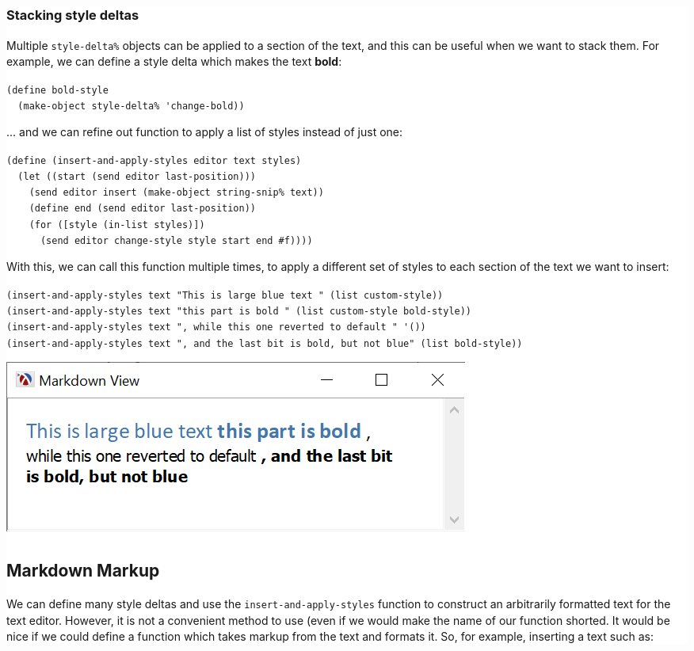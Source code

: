 ### Stacking style deltas

Multiple `style-delta%` objects can be applied to a section of the text, and
this can be useful when we want to stack them.  For example, we can define a
style delta which makes the text **bold**:

```racket
(define bold-style
  (make-object style-delta% 'change-bold))
```

... and we can refine out function to apply a list of styles instead of just
one:

```racket
(define (insert-and-apply-styles editor text styles)
  (let ((start (send editor last-position)))
    (send editor insert (make-object string-snip% text))
    (define end (send editor last-position))
    (for ([style (in-list styles)])
      (send editor change-style style start end #f))))
```

With this, we can call this function multiple times, to apply a different set
of styles to each section of the text we want to insert:

```racket
(insert-and-apply-styles text "This is large blue text " (list custom-style))
(insert-and-apply-styles text "this part is bold " (list custom-style bold-style))
(insert-and-apply-styles text ", while this one reverted to default " '())
(insert-and-apply-styles text ", and the last bit is bold, but not blue" (list bold-style))
```

![](/img/a039/md2.png)

## Markdown Markup

We can define many style deltas and use the `insert-and-apply-styles` function
to construct an arbitrarily formatted text for the text editor.  However, it
is not a convenient method to use (even if we would make the name of our
function shorted.  It would be nice if we could define a function which takes
markup from the text and formats it.  So, for example, inserting a text such
as:


[text-class]: https://docs.racket-lang.org/gui/text_.html
[style-delta]: https://docs.racket-lang.org/gui/style-delta_.html
[markdown]: https://en.wikipedia.org/wiki/Markdown
[md-racket]: https://pkgs.racket-lang.org/package/markdown
[greg-blog]: https://www.greghendershott.com/
[gist]: https://gist.github.com/alex-hhh/51ad508797cd49fde90359fd4a3d7a89